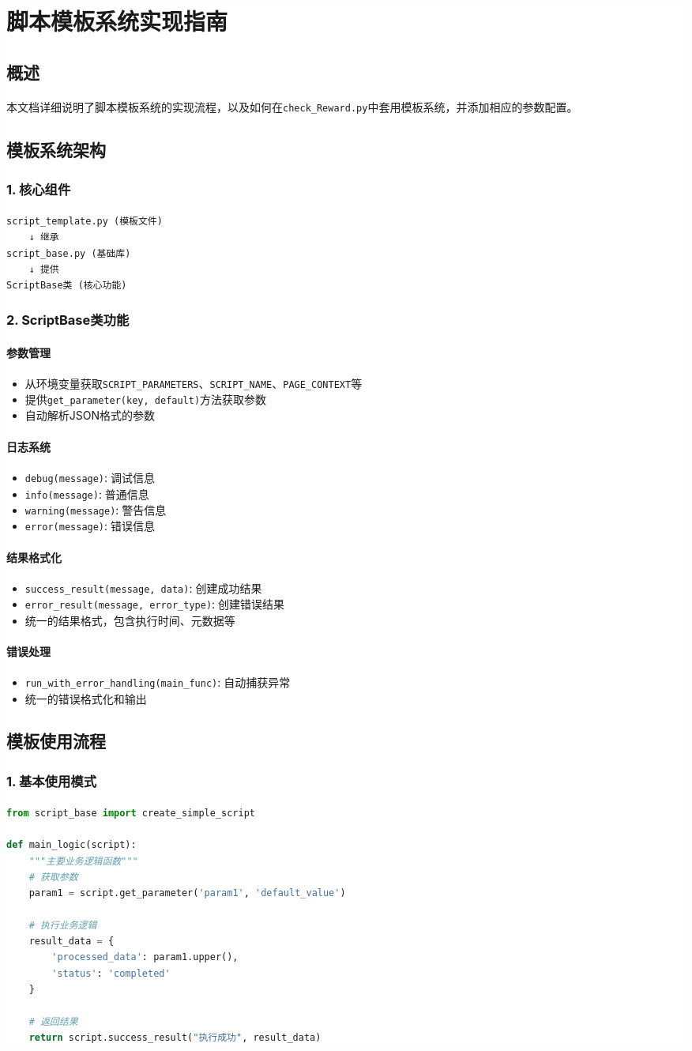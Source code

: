 # 脚本模板系统实现指南

## 概述

本文档详细说明了脚本模板系统的实现流程，以及如何在`check_Reward.py`中套用模板系统，并添加相应的参数配置。

## 模板系统架构

### 1. 核心组件

```
script_template.py (模板文件)
    ↓ 继承
script_base.py (基础库)
    ↓ 提供
ScriptBase类 (核心功能)
```

### 2. ScriptBase类功能

#### 参数管理
- 从环境变量获取`SCRIPT_PARAMETERS`、`SCRIPT_NAME`、`PAGE_CONTEXT`等
- 提供`get_parameter(key, default)`方法获取参数
- 自动解析JSON格式的参数

#### 日志系统
- `debug(message)`: 调试信息
- `info(message)`: 普通信息
- `warning(message)`: 警告信息
- `error(message)`: 错误信息

#### 结果格式化
- `success_result(message, data)`: 创建成功结果
- `error_result(message, error_type)`: 创建错误结果
- 统一的结果格式，包含执行时间、元数据等

#### 错误处理
- `run_with_error_handling(main_func)`: 自动捕获异常
- 统一的错误格式化和输出

## 模板使用流程

### 1. 基本使用模式

```python
from script_base import create_simple_script

def main_logic(script):
    """主要业务逻辑函数"""
    # 获取参数
    param1 = script.get_parameter('param1', 'default_value')
    
    # 执行业务逻辑
    result_data = {
        'processed_data': param1.upper(),
        'status': 'completed'
    }
    
    # 返回结果
    return script.success_result("执行成功", result_data)

```